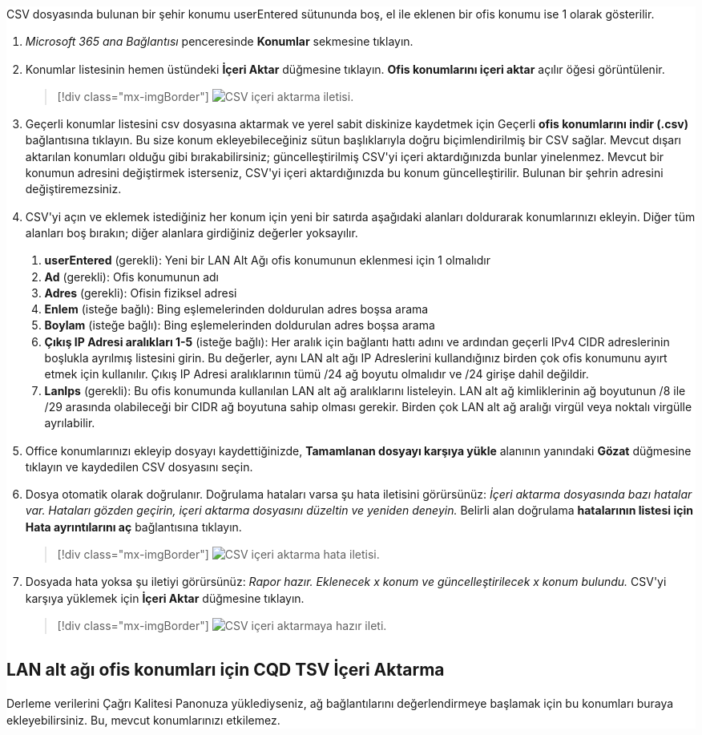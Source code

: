 CSV dosyasında bulunan bir şehir konumu userEntered sütununda boş, el ile eklenen bir ofis konumu ise 1 olarak gösterilir.

1. _Microsoft 365 ana Bağlantısı_ penceresinde **Konumlar** sekmesine tıklayın.

1. Konumlar listesinin hemen üstündeki **İçeri Aktar** düğmesine tıklayın. **Ofis konumlarını içeri aktar** açılır öğesi görüntülenir.

   > [!div class="mx-imgBorder"]
   > ![CSV içeri aktarma iletisi.](../media/m365-mac-perf/m365-mac-perf-import.png)

1. Geçerli konumlar listesini csv dosyasına aktarmak ve yerel sabit diskinize kaydetmek için Geçerli **ofis konumlarını indir (.csv)** bağlantısına tıklayın. Bu size konum ekleyebileceğiniz sütun başlıklarıyla doğru biçimlendirilmiş bir CSV sağlar. Mevcut dışarı aktarılan konumları olduğu gibi bırakabilirsiniz; güncelleştirilmiş CSV'yi içeri aktardığınızda bunlar yinelenmez. Mevcut bir konumun adresini değiştirmek isterseniz, CSV'yi içeri aktardığınızda bu konum güncelleştirilir. Bulunan bir şehrin adresini değiştiremezsiniz.

1. CSV'yi açın ve eklemek istediğiniz her konum için yeni bir satırda aşağıdaki alanları doldurarak konumlarınızı ekleyin. Diğer tüm alanları boş bırakın; diğer alanlara girdiğiniz değerler yoksayılır.

   1. **userEntered** (gerekli): Yeni bir LAN Alt Ağı ofis konumunun eklenmesi için 1 olmalıdır
   1. **Ad** (gerekli): Ofis konumunun adı
   1. **Adres** (gerekli): Ofisin fiziksel adresi
   1. **Enlem** (isteğe bağlı): Bing eşlemelerinden doldurulan adres boşsa arama
   1. **Boylam** (isteğe bağlı): Bing eşlemelerinden doldurulan adres boşsa arama
   1. **Çıkış IP Adresi aralıkları 1-5** (isteğe bağlı): Her aralık için bağlantı hattı adını ve ardından geçerli IPv4 CIDR adreslerinin boşlukla ayrılmış listesini girin. Bu değerler, aynı LAN alt ağı IP Adreslerini kullandığınız birden çok ofis konumunu ayırt etmek için kullanılır. Çıkış IP Adresi aralıklarının tümü /24 ağ boyutu olmalıdır ve /24 girişe dahil değildir.
   1. **LanIps** (gerekli): Bu ofis konumunda kullanılan LAN alt ağ aralıklarını listeleyin. LAN alt ağ kimliklerinin ağ boyutunun /8 ile /29 arasında olabileceği bir CIDR ağ boyutuna sahip olması gerekir. Birden çok LAN alt ağ aralığı virgül veya noktalı virgülle ayrılabilir.

1. Office konumlarınızı ekleyip dosyayı kaydettiğinizde, **Tamamlanan dosyayı karşıya yükle** alanının yanındaki **Gözat** düğmesine tıklayın ve kaydedilen CSV dosyasını seçin.

1. Dosya otomatik olarak doğrulanır. Doğrulama hataları varsa şu hata iletisini görürsünüz: _İçeri aktarma dosyasında bazı hatalar var. Hataları gözden geçirin, içeri aktarma dosyasını düzeltin ve yeniden deneyin._ Belirli alan doğrulama **hatalarının listesi için Hata ayrıntılarını aç** bağlantısına tıklayın.

   > [!div class="mx-imgBorder"]
   > ![CSV içeri aktarma hata iletisi.](../media/m365-mac-perf/m365-mac-perf-import-error.png)

1. Dosyada hata yoksa şu iletiyi görürsünüz: _Rapor hazır. Eklenecek x konum ve güncelleştirilecek x konum bulundu._ CSV'yi karşıya yüklemek için **İçeri Aktar** düğmesine tıklayın.

   > [!div class="mx-imgBorder"]
   > ![CSV içeri aktarmaya hazır ileti.](../media/m365-mac-perf/m365-mac-perf-import-ready.png)

## <a name="cqd-tsv-import-for-lan-subnet-office-locations"></a>LAN alt ağı ofis konumları için CQD TSV İçeri Aktarma

Derleme verilerini Çağrı Kalitesi Panonuza yüklediyseniz, ağ bağlantılarını değerlendirmeye başlamak için bu konumları buraya ekleyebilirsiniz. Bu, mevcut konumlarınızı etkilemez.
